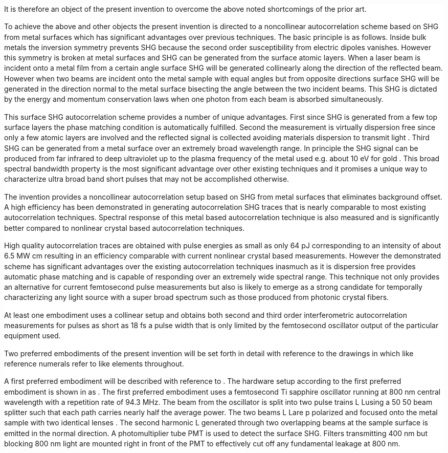 It is therefore an object of the present invention to overcome the above noted shortcomings of the prior art.

To achieve the above and other objects the present invention is directed to a noncollinear autocorrelation scheme based on SHG from metal surfaces which has significant advantages over previous techniques. The basic principle is as follows. Inside bulk metals the inversion symmetry prevents SHG because the second order susceptibility from electric dipoles vanishes. However this symmetry is broken at metal surfaces and SHG can be generated from the surface atomic layers. When a laser beam is incident onto a metal film from a certain angle surface SHG will be generated collinearly along the direction of the reflected beam. However when two beams are incident onto the metal sample with equal angles but from opposite directions surface SHG will be generated in the direction normal to the metal surface bisecting the angle between the two incident beams. This SHG is dictated by the energy and momentum conservation laws when one photon from each beam is absorbed simultaneously.

This surface SHG autocorrelation scheme provides a number of unique advantages. First since SHG is generated from a few top surface layers the phase matching condition is automatically fulfilled. Second the measurement is virtually dispersion free since only a few atomic layers are involved and the reflected signal is collected avoiding materials dispersion to transmit light . Third SHG can be generated from a metal surface over an extremely broad wavelength range. In principle the SHG signal can be produced from far infrared to deep ultraviolet up to the plasma frequency of the metal used e.g. about 10 eV for gold . This broad spectral bandwidth property is the most significant advantage over other existing techniques and it promises a unique way to characterize ultra broad band short pulses that may not be accomplished otherwise.

The invention provides a noncollinear autocorrelation setup based on SHG from metal surfaces that eliminates background offset. A high efficiency has been demonstrated in generating autocorrelation SHG traces that is nearly comparable to most existing autocorrelation techniques. Spectral response of this metal based autocorrelation technique is also measured and is significantly better compared to nonlinear crystal based autocorrelation techniques.

High quality autocorrelation traces are obtained with pulse energies as small as only 64 pJ corresponding to an intensity of about 6.5 MW cm resulting in an efficiency comparable with current nonlinear crystal based measurements. However the demonstrated scheme has significant advantages over the existing autocorrelation techniques inasmuch as it is dispersion free provides automatic phase matching and is capable of responding over an extremely wide spectral range. This technique not only provides an alternative for current femtosecond pulse measurements but also is likely to emerge as a strong candidate for temporally characterizing any light source with a super broad spectrum such as those produced from photonic crystal fibers.

At least one embodiment uses a collinear setup and obtains both second and third order interferometric autocorrelation measurements for pulses as short as 18 fs a pulse width that is only limited by the femtosecond oscillator output of the particular equipment used.

Two preferred embodiments of the present invention will be set forth in detail with reference to the drawings in which like reference numerals refer to like elements throughout.

A first preferred embodiment will be described with reference to . The hardware setup according to the first preferred embodiment is shown in as . The first preferred embodiment uses a femtosecond Ti sapphire oscillator running at 800 nm central wavelength with a repetition rate of 94.3 MHz. The beam from the oscillator is split into two pulse trains L Lusing a 50 50 beam splitter such that each path carries nearly half the average power. The two beams L Lare p polarized and focused onto the metal sample with two identical lenses . The second harmonic L generated through two overlapping beams at the sample surface is emitted in the normal direction. A photomultiplier tube PMT is used to detect the surface SHG. Filters transmitting 400 nm but blocking 800 nm light are mounted right in front of the PMT to effectively cut off any fundamental leakage at 800 nm.
